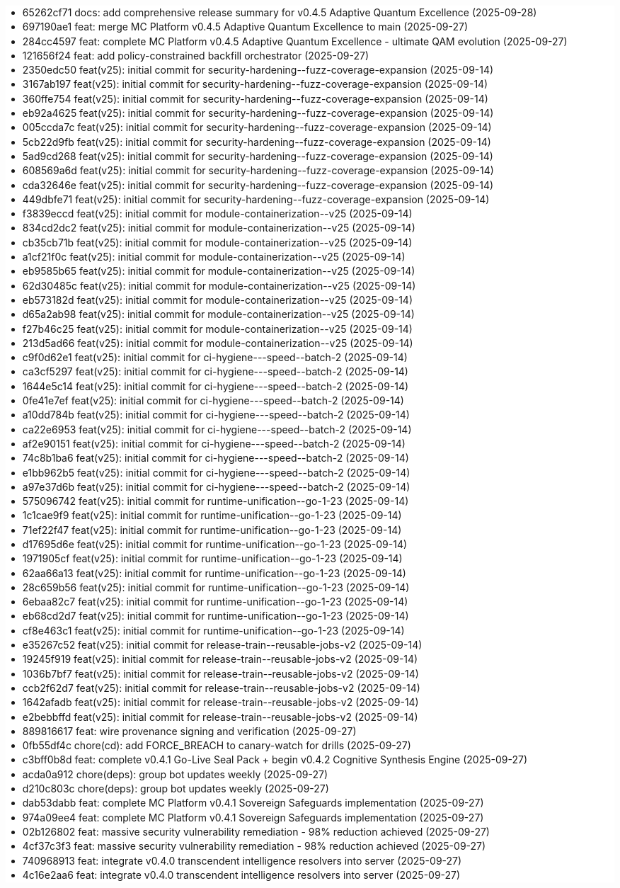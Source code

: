 * 65262cf71 docs: add comprehensive release summary for v0.4.5 Adaptive Quantum Excellence (2025-09-28)
* 697190ae1 feat: merge MC Platform v0.4.5 Adaptive Quantum Excellence to main (2025-09-27)
* 284cc4597 feat: complete MC Platform v0.4.5 Adaptive Quantum Excellence - ultimate QAM evolution (2025-09-27)
* 121656f24 feat: add policy-constrained backfill orchestrator (2025-09-27)
* 2350edc50 feat(v25): initial commit for security-hardening--fuzz-coverage-expansion (2025-09-14)
* 3167ab197 feat(v25): initial commit for security-hardening--fuzz-coverage-expansion (2025-09-14)
* 360ffe754 feat(v25): initial commit for security-hardening--fuzz-coverage-expansion (2025-09-14)
* eb92a4625 feat(v25): initial commit for security-hardening--fuzz-coverage-expansion (2025-09-14)
* 005ccda7c feat(v25): initial commit for security-hardening--fuzz-coverage-expansion (2025-09-14)
* 5cb22d9fb feat(v25): initial commit for security-hardening--fuzz-coverage-expansion (2025-09-14)
* 5ad9cd268 feat(v25): initial commit for security-hardening--fuzz-coverage-expansion (2025-09-14)
* 608569a6d feat(v25): initial commit for security-hardening--fuzz-coverage-expansion (2025-09-14)
* cda32646e feat(v25): initial commit for security-hardening--fuzz-coverage-expansion (2025-09-14)
* 449dbfe71 feat(v25): initial commit for security-hardening--fuzz-coverage-expansion (2025-09-14)
* f3839eccd feat(v25): initial commit for module-containerization--v25 (2025-09-14)
* 834cd2dc2 feat(v25): initial commit for module-containerization--v25 (2025-09-14)
* cb35cb71b feat(v25): initial commit for module-containerization--v25 (2025-09-14)
* a1cf21f0c feat(v25): initial commit for module-containerization--v25 (2025-09-14)
* eb9585b65 feat(v25): initial commit for module-containerization--v25 (2025-09-14)
* 62d30485c feat(v25): initial commit for module-containerization--v25 (2025-09-14)
* eb573182d feat(v25): initial commit for module-containerization--v25 (2025-09-14)
* d65a2ab98 feat(v25): initial commit for module-containerization--v25 (2025-09-14)
* f27b46c25 feat(v25): initial commit for module-containerization--v25 (2025-09-14)
* 213d5ad66 feat(v25): initial commit for module-containerization--v25 (2025-09-14)
* c9f0d62e1 feat(v25): initial commit for ci-hygiene---speed--batch-2 (2025-09-14)
* ca3cf5297 feat(v25): initial commit for ci-hygiene---speed--batch-2 (2025-09-14)
* 1644e5c14 feat(v25): initial commit for ci-hygiene---speed--batch-2 (2025-09-14)
* 0fe41e7ef feat(v25): initial commit for ci-hygiene---speed--batch-2 (2025-09-14)
* a10dd784b feat(v25): initial commit for ci-hygiene---speed--batch-2 (2025-09-14)
* ca22e6953 feat(v25): initial commit for ci-hygiene---speed--batch-2 (2025-09-14)
* af2e90151 feat(v25): initial commit for ci-hygiene---speed--batch-2 (2025-09-14)
* 74c8b1ba6 feat(v25): initial commit for ci-hygiene---speed--batch-2 (2025-09-14)
* e1bb962b5 feat(v25): initial commit for ci-hygiene---speed--batch-2 (2025-09-14)
* a97e37d6b feat(v25): initial commit for ci-hygiene---speed--batch-2 (2025-09-14)
* 575096742 feat(v25): initial commit for runtime-unification--go-1-23 (2025-09-14)
* 1c1cae9f9 feat(v25): initial commit for runtime-unification--go-1-23 (2025-09-14)
* 71ef22f47 feat(v25): initial commit for runtime-unification--go-1-23 (2025-09-14)
* d17695d6e feat(v25): initial commit for runtime-unification--go-1-23 (2025-09-14)
* 1971905cf feat(v25): initial commit for runtime-unification--go-1-23 (2025-09-14)
* 62aa66a13 feat(v25): initial commit for runtime-unification--go-1-23 (2025-09-14)
* 28c659b56 feat(v25): initial commit for runtime-unification--go-1-23 (2025-09-14)
* 6ebaa82c7 feat(v25): initial commit for runtime-unification--go-1-23 (2025-09-14)
* eb68cd2d7 feat(v25): initial commit for runtime-unification--go-1-23 (2025-09-14)
* cf8e463c1 feat(v25): initial commit for runtime-unification--go-1-23 (2025-09-14)
* e35267c52 feat(v25): initial commit for release-train--reusable-jobs-v2 (2025-09-14)
* 19245f919 feat(v25): initial commit for release-train--reusable-jobs-v2 (2025-09-14)
* 1036b7bf7 feat(v25): initial commit for release-train--reusable-jobs-v2 (2025-09-14)
* ccb2f62d7 feat(v25): initial commit for release-train--reusable-jobs-v2 (2025-09-14)
* 1642afadb feat(v25): initial commit for release-train--reusable-jobs-v2 (2025-09-14)
* e2bebbffd feat(v25): initial commit for release-train--reusable-jobs-v2 (2025-09-14)
* 889816617 feat: wire provenance signing and verification (2025-09-27)
* 0fb55df4c chore(cd): add FORCE_BREACH to canary-watch for drills (2025-09-27)
* c3bff0b8d feat: complete v0.4.1 Go-Live Seal Pack + begin v0.4.2 Cognitive Synthesis Engine (2025-09-27)
* acda0a912 chore(deps): group bot updates weekly (2025-09-27)
* d210c803c chore(deps): group bot updates weekly (2025-09-27)
* dab53dabb feat: complete MC Platform v0.4.1 Sovereign Safeguards implementation (2025-09-27)
* 974a09ee4 feat: complete MC Platform v0.4.1 Sovereign Safeguards implementation (2025-09-27)
* 02b126802 feat: massive security vulnerability remediation - 98% reduction achieved (2025-09-27)
* 4cf37c3f3 feat: massive security vulnerability remediation - 98% reduction achieved (2025-09-27)
* 740968913 feat: integrate v0.4.0 transcendent intelligence resolvers into server (2025-09-27)
* 4c16e2aa6 feat: integrate v0.4.0 transcendent intelligence resolvers into server (2025-09-27)